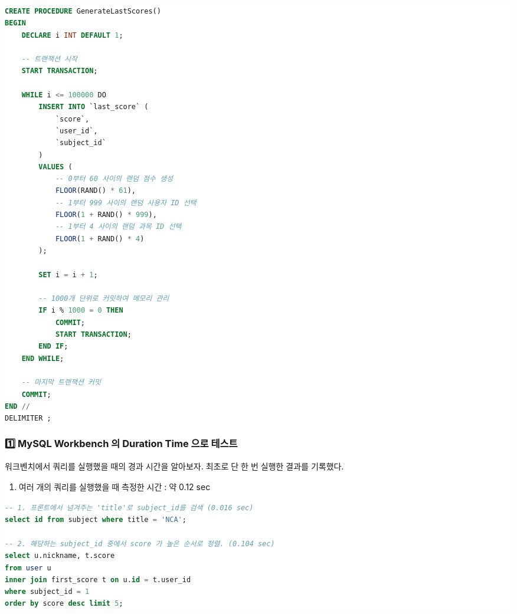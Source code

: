 ```sql
CREATE PROCEDURE GenerateLastScores()
BEGIN
    DECLARE i INT DEFAULT 1;

    -- 트랜잭션 시작
    START TRANSACTION;

    WHILE i <= 100000 DO
        INSERT INTO `last_score` (
            `score`,
            `user_id`,
            `subject_id`
        )
        VALUES (
            -- 0부터 60 사이의 랜덤 점수 생성
            FLOOR(RAND() * 61),
            -- 1부터 999 사이의 랜덤 사용자 ID 선택
            FLOOR(1 + RAND() * 999),
            -- 1부터 4 사이의 랜덤 과목 ID 선택
            FLOOR(1 + RAND() * 4)
        );

        SET i = i + 1;

        -- 1000개 단위로 커밋하여 메모리 관리
        IF i % 1000 = 0 THEN
            COMMIT;
            START TRANSACTION;
        END IF;
    END WHILE;

    -- 마지막 트랜잭션 커밋
    COMMIT;
END //
DELIMITER ;
```

### 1️⃣ MySQL Workbench 의 Duration Time 으로 테스트

워크벤치에서 쿼리를 실행했을 때의 경과 시간을 알아보자. 최초로 단 한 번 실행한 결과를 기록했다.

1. 여러 개의 쿼리를 실행했을 때 측정한 시간 : 약 0.12 sec

```sql
-- 1. 프론트에서 넘겨주는 'title'로 subject_id를 검색 (0.016 sec)
select id from subject where title = 'NCA';

-- 2. 해당하는 subject_id 중에서 score 가 높은 순서로 정렬. (0.104 sec)
select u.nickname, t.score
from user u
inner join first_score t on u.id = t.user_id
where subject_id = 1
order by score desc limit 5;
```
